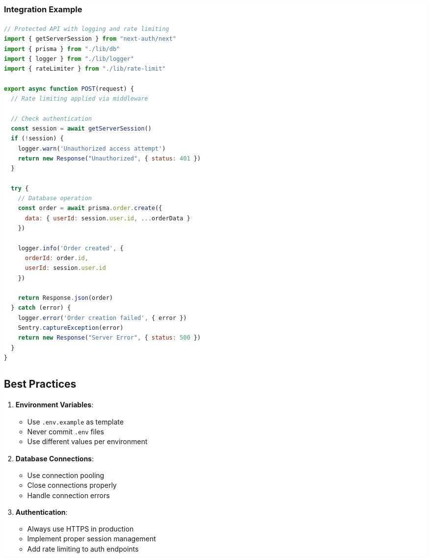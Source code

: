 ### Integration Example
```javascript
// Protected API with logging and rate limiting
import { getServerSession } from "next-auth/next"
import { prisma } from "./lib/db"
import { logger } from "./lib/logger"
import { rateLimiter } from "./lib/rate-limit"

export async function POST(request) {
  // Rate limiting applied via middleware
  
  // Check authentication
  const session = await getServerSession()
  if (!session) {
    logger.warn('Unauthorized access attempt')
    return new Response("Unauthorized", { status: 401 })
  }
  
  try {
    // Database operation
    const order = await prisma.order.create({
      data: { userId: session.user.id, ...orderData }
    })
    
    logger.info('Order created', { 
      orderId: order.id, 
      userId: session.user.id 
    })
    
    return Response.json(order)
  } catch (error) {
    logger.error('Order creation failed', { error })
    Sentry.captureException(error)
    return new Response("Server Error", { status: 500 })
  }
}
```

## Best Practices

1. **Environment Variables**:
   - Use `.env.example` as template
   - Never commit `.env` files
   - Use different values per environment

2. **Database Connections**:
   - Use connection pooling
   - Close connections properly
   - Handle connection errors

3. **Authentication**:
   - Always use HTTPS in production
   - Implement proper session management
   - Add rate limiting to auth endpoints
